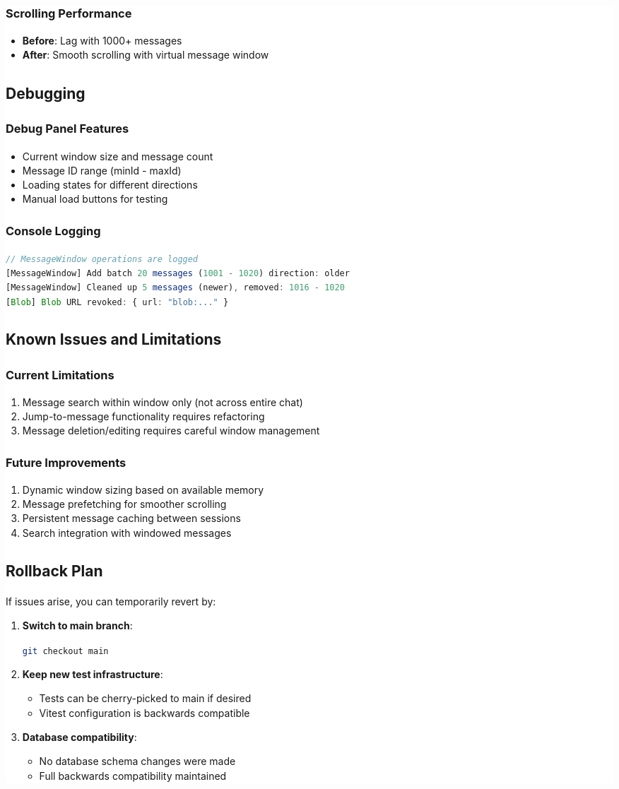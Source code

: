 ### **Scrolling Performance**
- **Before**: Lag with 1000+ messages
- **After**: Smooth scrolling with virtual message window

## Debugging

### **Debug Panel Features**
- Current window size and message count
- Message ID range (minId - maxId)
- Loading states for different directions
- Manual load buttons for testing

### **Console Logging**
```typescript
// MessageWindow operations are logged
[MessageWindow] Add batch 20 messages (1001 - 1020) direction: older
[MessageWindow] Cleaned up 5 messages (newer), removed: 1016 - 1020
[Blob] Blob URL revoked: { url: "blob:..." }
```

## Known Issues and Limitations

### **Current Limitations**
1. Message search within window only (not across entire chat)
2. Jump-to-message functionality requires refactoring
3. Message deletion/editing requires careful window management

### **Future Improvements**
1. Dynamic window sizing based on available memory
2. Message prefetching for smoother scrolling
3. Persistent message caching between sessions
4. Search integration with windowed messages

## Rollback Plan

If issues arise, you can temporarily revert by:

1. **Switch to main branch**:
   ```bash
   git checkout main
   ```

2. **Keep new test infrastructure**:
   - Tests can be cherry-picked to main if desired
   - Vitest configuration is backwards compatible

3. **Database compatibility**:
   - No database schema changes were made
   - Full backwards compatibility maintained

